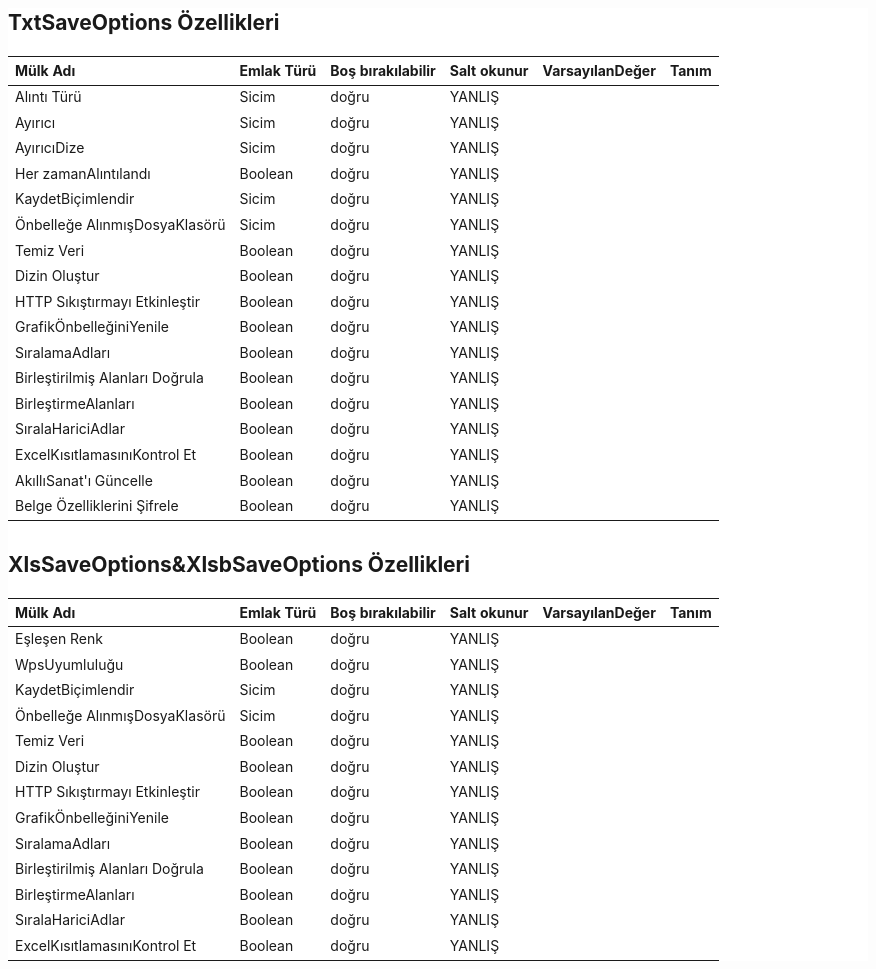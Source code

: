 ## **TxtSaveOptions Özellikleri**

| Mülk Adı| Emlak Türü| Boş bırakılabilir| Salt okunur| VarsayılanDeğer| Tanım|
|:- |:- |:- |:- |:- |:- |
|Alıntı Türü|Sicim|doğru| YANLIŞ|||
|Ayırıcı|Sicim|doğru| YANLIŞ|||
|AyırıcıDize|Sicim|doğru| YANLIŞ|||
|Her zamanAlıntılandı|Boolean|doğru| YANLIŞ|||
|KaydetBiçimlendir|Sicim|doğru| YANLIŞ|||
|Önbelleğe AlınmışDosyaKlasörü|Sicim|doğru| YANLIŞ|||
|Temiz Veri|Boolean|doğru| YANLIŞ|||
|Dizin Oluştur|Boolean|doğru| YANLIŞ|||
|HTTP Sıkıştırmayı Etkinleştir|Boolean|doğru| YANLIŞ|||
|GrafikÖnbelleğiniYenile|Boolean|doğru| YANLIŞ|||
|SıralamaAdları|Boolean|doğru| YANLIŞ|||
|Birleştirilmiş Alanları Doğrula|Boolean|doğru| YANLIŞ|||
|BirleştirmeAlanları|Boolean|doğru| YANLIŞ|||
|SıralaHariciAdlar|Boolean|doğru| YANLIŞ|||
|ExcelKısıtlamasınıKontrol Et|Boolean|doğru| YANLIŞ|||
|AkıllıSanat'ı Güncelle|Boolean|doğru| YANLIŞ|||
|Belge Özelliklerini Şifrele|Boolean|doğru| YANLIŞ|||

## **XlsSaveOptions&XlsbSaveOptions Özellikleri**

| Mülk Adı| Emlak Türü| Boş bırakılabilir| Salt okunur| VarsayılanDeğer| Tanım|
|:- |:- |:- |:- |:- |:- |
|Eşleşen Renk|Boolean|doğru| YANLIŞ|||
|WpsUyumluluğu|Boolean|doğru| YANLIŞ|||
|KaydetBiçimlendir|Sicim|doğru| YANLIŞ|||
|Önbelleğe AlınmışDosyaKlasörü|Sicim|doğru| YANLIŞ|||
|Temiz Veri|Boolean|doğru| YANLIŞ|||
|Dizin Oluştur|Boolean|doğru| YANLIŞ|||
|HTTP Sıkıştırmayı Etkinleştir|Boolean|doğru| YANLIŞ|||
|GrafikÖnbelleğiniYenile|Boolean|doğru| YANLIŞ|||
|SıralamaAdları|Boolean|doğru| YANLIŞ|||
|Birleştirilmiş Alanları Doğrula|Boolean|doğru| YANLIŞ|||
|BirleştirmeAlanları|Boolean|doğru| YANLIŞ|||
|SıralaHariciAdlar|Boolean|doğru| YANLIŞ|||
|ExcelKısıtlamasınıKontrol Et|Boolean|doğru| YANLIŞ|||